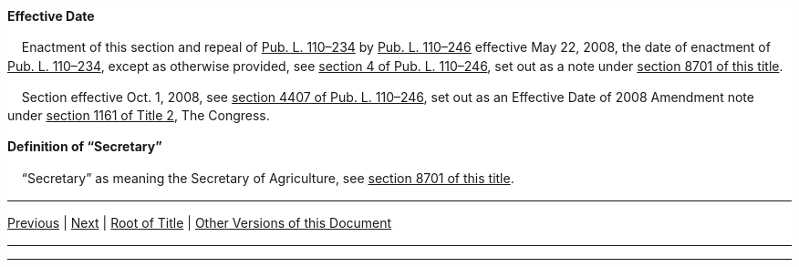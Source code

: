  __Effective Date__ 

    Enactment of this section and repeal of [Pub. L. 110–234][/us/pl/110/234] by [Pub. L. 110–246][/us/pl/110/246] effective May 22, 2008, the date of enactment of [Pub. L. 110–234][/us/pl/110/234], except as otherwise provided, see [section 4 of Pub. L. 110–246][/us/pl/110/246/s4], set out as a note under [section 8701 of this title][/us/usc/t7/s8701].

    Section effective Oct. 1, 2008, see [section 4407 of Pub. L. 110–246][/us/pl/110/246/s4407], set out as an Effective Date of 2008 Amendment note under [section 1161 of Title 2][/us/usc/t2/s1161], The Congress.

 __Definition of “Secretary”__ 

    “Secretary” as meaning the Secretary of Agriculture, see [section 8701 of this title][/us/usc/t7/s8701].

----------

[Previous](./../../../..//us/usc/t7/ch102/m__us_usc_t7_s7516.md) | [Next](./../../../..//us/usc/t7/ch103/m__us_usc_t7_ch103.md) | [Root of Title](./../../../../) | [Other Versions of this Document](https://publicdocs.github.io/go/links?ns=uslm&ref=%2Fus%2Fusc%2Ft7%2Fs7517)

----------
----------

[/us/usc/t7/s7501]: https://publicdocs.github.io/go/links?ns=uslm&ref=%2Fus%2Fusc%2Ft7%2Fs7501
[/us/usc/t7/s2011]: https://publicdocs.github.io/go/links?ns=uslm&ref=%2Fus%2Fusc%2Ft7%2Fs2011
[/us/usc/t7/s2017/b]: https://publicdocs.github.io/go/links?ns=uslm&ref=%2Fus%2Fusc%2Ft7%2Fs2017%2Fb
[/us/usc/t7/s2011]: https://publicdocs.github.io/go/links?ns=uslm&ref=%2Fus%2Fusc%2Ft7%2Fs2011
[/us/usc/t7/s2022]: https://publicdocs.github.io/go/links?ns=uslm&ref=%2Fus%2Fusc%2Ft7%2Fs2022
[/us/pl/110/234/s4405]: https://publicdocs.github.io/go/links?ns=uslm&ref=%2Fus%2Fpl%2F110%2F234%2Fs4405
[/us/stat/122/1138]: https://publicdocs.github.io/go/links?ns=uslm&ref=%2Fus%2Fstat%2F122%2F1138
[/us/pl/110/246/s4/a]: https://publicdocs.github.io/go/links?ns=uslm&ref=%2Fus%2Fpl%2F110%2F246%2Fs4%2Fa
[/us/stat/122/1664]: https://publicdocs.github.io/go/links?ns=uslm&ref=%2Fus%2Fstat%2F122%2F1664
[/us/pl/113/79/s4208]: https://publicdocs.github.io/go/links?ns=uslm&ref=%2Fus%2Fpl%2F113%2F79%2Fs4208
[/us/stat/128/826]: https://publicdocs.github.io/go/links?ns=uslm&ref=%2Fus%2Fstat%2F128%2F826
[/us/pl/88/525]: https://publicdocs.github.io/go/links?ns=uslm&ref=%2Fus%2Fpl%2F88%2F525
[/us/stat/78/703]: https://publicdocs.github.io/go/links?ns=uslm&ref=%2Fus%2Fstat%2F78%2F703
[/us/usc/t7/s2011]: https://publicdocs.github.io/go/links?ns=uslm&ref=%2Fus%2Fusc%2Ft7%2Fs2011
[/us/pl/110/246]: https://publicdocs.github.io/go/links?ns=uslm&ref=%2Fus%2Fpl%2F110%2F246
[/us/stat/122/1651]: https://publicdocs.github.io/go/links?ns=uslm&ref=%2Fus%2Fstat%2F122%2F1651
[/us/usc/t7/s8701]: https://publicdocs.github.io/go/links?ns=uslm&ref=%2Fus%2Fusc%2Ft7%2Fs8701
[/us/pl/110/246]: https://publicdocs.github.io/go/links?ns=uslm&ref=%2Fus%2Fpl%2F110%2F246
[/us/pl/110/246]: https://publicdocs.github.io/go/links?ns=uslm&ref=%2Fus%2Fpl%2F110%2F246
[/us/pl/112/240/s701/a]: https://publicdocs.github.io/go/links?ns=uslm&ref=%2Fus%2Fpl%2F112%2F240%2Fs701%2Fa
[/us/usc/t7/s8701]: https://publicdocs.github.io/go/links?ns=uslm&ref=%2Fus%2Fusc%2Ft7%2Fs8701
[/us/pl/110/234]: https://publicdocs.github.io/go/links?ns=uslm&ref=%2Fus%2Fpl%2F110%2F234
[/us/pl/110/246]: https://publicdocs.github.io/go/links?ns=uslm&ref=%2Fus%2Fpl%2F110%2F246
[/us/pl/110/234]: https://publicdocs.github.io/go/links?ns=uslm&ref=%2Fus%2Fpl%2F110%2F234
[/us/pl/110/246/s4/a]: https://publicdocs.github.io/go/links?ns=uslm&ref=%2Fus%2Fpl%2F110%2F246%2Fs4%2Fa
[/us/pl/113/79]: https://publicdocs.github.io/go/links?ns=uslm&ref=%2Fus%2Fpl%2F113%2F79
[/us/pl/110/234]: https://publicdocs.github.io/go/links?ns=uslm&ref=%2Fus%2Fpl%2F110%2F234
[/us/pl/110/246]: https://publicdocs.github.io/go/links?ns=uslm&ref=%2Fus%2Fpl%2F110%2F246
[/us/pl/110/234]: https://publicdocs.github.io/go/links?ns=uslm&ref=%2Fus%2Fpl%2F110%2F234
[/us/pl/110/246/s4]: https://publicdocs.github.io/go/links?ns=uslm&ref=%2Fus%2Fpl%2F110%2F246%2Fs4
[/us/usc/t7/s8701]: https://publicdocs.github.io/go/links?ns=uslm&ref=%2Fus%2Fusc%2Ft7%2Fs8701
[/us/pl/110/246/s4407]: https://publicdocs.github.io/go/links?ns=uslm&ref=%2Fus%2Fpl%2F110%2F246%2Fs4407
[/us/usc/t2/s1161]: https://publicdocs.github.io/go/links?ns=uslm&ref=%2Fus%2Fusc%2Ft2%2Fs1161
[/us/usc/t7/s8701]: https://publicdocs.github.io/go/links?ns=uslm&ref=%2Fus%2Fusc%2Ft7%2Fs8701


